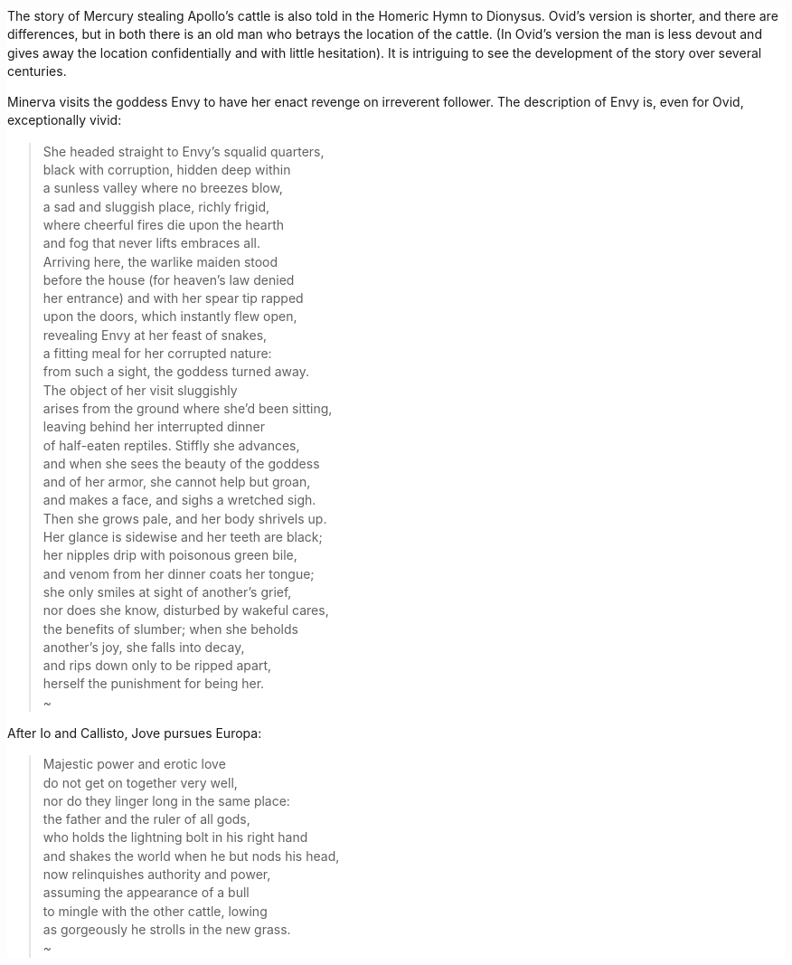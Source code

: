 The story of Mercury stealing Apollo’s cattle is also told in the Homeric Hymn to Dionysus. Ovid’s version is shorter, and there are differences, but in both there is an old man who betrays the location of the cattle. (In Ovid’s version the man is less devout and gives away the location confidentially and with little hesitation). It is intriguing to see the development of the story over several centuries.

Minerva visits the goddess Envy to have her enact revenge on irreverent follower. The description of Envy is, even for Ovid, exceptionally vivid:

> She headed straight to Envy’s squalid quarters,  
> black with corruption, hidden deep within  
> a sunless valley where no breezes blow,  
> a sad and sluggish place, richly frigid,  
> where cheerful fires die upon the hearth  
> and fog that never lifts embraces all.  
> Arriving here, the warlike maiden stood  
> before the house (for heaven’s law denied  
> her entrance) and with her spear tip rapped  
> upon the doors, which instantly flew open,  
> revealing Envy at her feast of snakes,  
> a fitting meal for her corrupted nature:  
> from such a sight, the goddess turned away.  
> The object of her visit sluggishly  
> arises from the ground where she’d been sitting,  
> leaving behind her interrupted dinner  
> of half-eaten reptiles. Stiffly she advances,  
> and when she sees the beauty of the goddess  
> and of her armor, she cannot help but groan,  
> and makes a face, and sighs a wretched sigh.  
> Then she grows pale, and her body shrivels up.  
> Her glance is sidewise and her teeth are black;  
> her nipples drip with poisonous green bile,  
> and venom from her dinner coats her tongue;  
> she only smiles at sight of another’s grief,  
> nor does she know, disturbed by wakeful cares,  
> the benefits of slumber; when she beholds  
> another’s joy, she falls into decay,  
> and rips down only to be ripped apart,  
> herself the punishment for being her.  
> \~

After Io and Callisto, Jove pursues Europa:

> Majestic power and erotic love  
> do not get on together very well,  
> nor do they linger long in the same place:  
> the father and the ruler of all gods,  
> who holds the lightning bolt in his right hand  
> and shakes the world when he but nods his head,  
> now relinquishes authority and power,  
> assuming the appearance of a bull  
> to mingle with the other cattle, lowing  
> as gorgeously he strolls in the new grass.  
> \~
